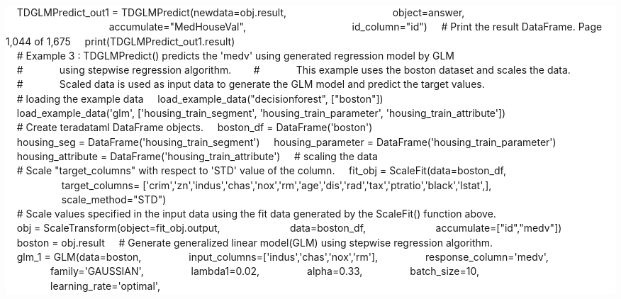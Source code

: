     TDGLMPredict_out1 = TDGLMPredict(newdata=obj.result,
                                     object=answer,
                                     accumulate="MedHouseVal",
                                     id_column="id")
    # Print the result DataFrame.
Page 1,044 of 1,675
    print(TDGLMPredict_out1.result)
    # Example 3 : TDGLMPredict() predicts the 'medv' using generated regression model by GLM
    #             using stepwise regression algorithm.   
    #             This example uses the boston dataset and scales the data.
    #             Scaled data is used as input data to generate the GLM model and predict the target values.
    # loading the example data
    load_example_data("decisionforest", ["boston"])
    load_example_data('glm', ['housing_train_segment', 'housing_train_parameter', 'housing_train_attribute'])
    # Create teradataml DataFrame objects.
    boston_df = DataFrame('boston')
    housing_seg = DataFrame('housing_train_segment')
    housing_parameter = DataFrame('housing_train_parameter')
    housing_attribute = DataFrame('housing_train_attribute')
    # scaling the data
    # Scale "target_columns" with respect to 'STD' value of the column.
    fit_obj = ScaleFit(data=boston_df,
                    target_columns=
['crim','zn','indus','chas','nox','rm','age','dis','rad','tax','ptratio','black','lstat',],
                    scale_method="STD")
    # Scale values specified in the input data using the fit data generated by the ScaleFit() function above.
    obj = ScaleTransform(object=fit_obj.output,
                        data=boston_df,
                        accumulate=["id","medv"])
    boston = obj.result
    # Generate generalized linear model(GLM) using stepwise regression algorithm.
    glm_1 = GLM(data=boston,
                input_columns=['indus','chas','nox','rm'],
                response_column='medv',
                family='GAUSSIAN',
                lambda1=0.02,
                alpha=0.33,
                batch_size=10,
                learning_rate='optimal',